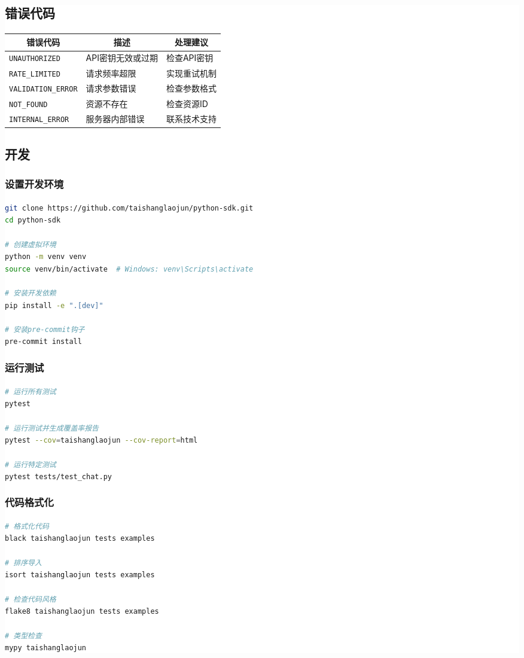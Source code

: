 ## 错误代码

| 错误代码 | 描述 | 处理建议 |
|---------|------|----------|
| `UNAUTHORIZED` | API密钥无效或过期 | 检查API密钥 |
| `RATE_LIMITED` | 请求频率超限 | 实现重试机制 |
| `VALIDATION_ERROR` | 请求参数错误 | 检查参数格式 |
| `NOT_FOUND` | 资源不存在 | 检查资源ID |
| `INTERNAL_ERROR` | 服务器内部错误 | 联系技术支持 |

## 开发

### 设置开发环境

```bash
git clone https://github.com/taishanglaojun/python-sdk.git
cd python-sdk

# 创建虚拟环境
python -m venv venv
source venv/bin/activate  # Windows: venv\Scripts\activate

# 安装开发依赖
pip install -e ".[dev]"

# 安装pre-commit钩子
pre-commit install
```

### 运行测试

```bash
# 运行所有测试
pytest

# 运行测试并生成覆盖率报告
pytest --cov=taishanglaojun --cov-report=html

# 运行特定测试
pytest tests/test_chat.py
```

### 代码格式化

```bash
# 格式化代码
black taishanglaojun tests examples

# 排序导入
isort taishanglaojun tests examples

# 检查代码风格
flake8 taishanglaojun tests examples

# 类型检查
mypy taishanglaojun
```
